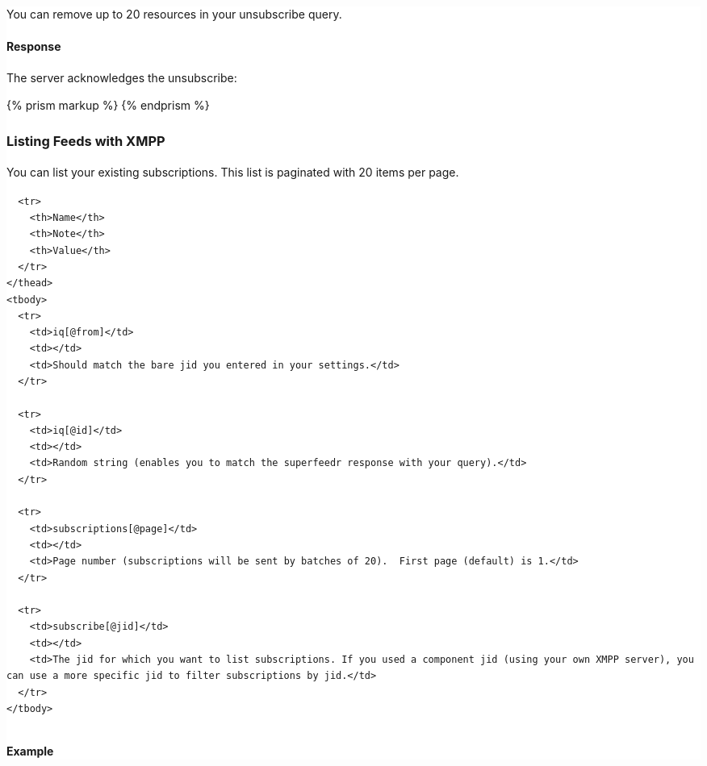 You can remove up to 20 resources in your unsubscribe query.

#### Response

The server acknowledges the unsubscribe:

{% prism markup %}
<iq type="result" from="firehoser.superfeedr.com" to="login@superfeedr.com/home" id="unsub1" />
{% endprism %}

### Listing Feeds with XMPP

You can list your existing subscriptions. This list is paginated with 20 items per page.

<div class="box">
  <table class="feed-table table">
    <thead class="box__header">

      <tr>
        <th>Name</th>
        <th>Note</th>
        <th>Value</th>
      </tr>
    </thead>
    <tbody>
      <tr>
        <td>iq[@from]</td>
        <td></td>
        <td>Should match the bare jid you entered in your settings.</td>
      </tr>

      <tr>
        <td>iq[@id]</td>
        <td></td>
        <td>Random string (enables you to match the superfeedr response with your query).</td>
      </tr>

      <tr>
        <td>subscriptions[@page]</td>
        <td></td>
        <td>Page number (subscriptions will be sent by batches of 20).  First page (default) is 1.</td>
      </tr>

      <tr>
        <td>subscribe[@jid]</td>
        <td></td>
        <td>The jid for which you want to list subscriptions. If you used a component jid (using your own XMPP server), you can use a more specific jid to filter subscriptions by jid.</td>
      </tr>
    </tbody>
  </table>
</div>

#### Example
